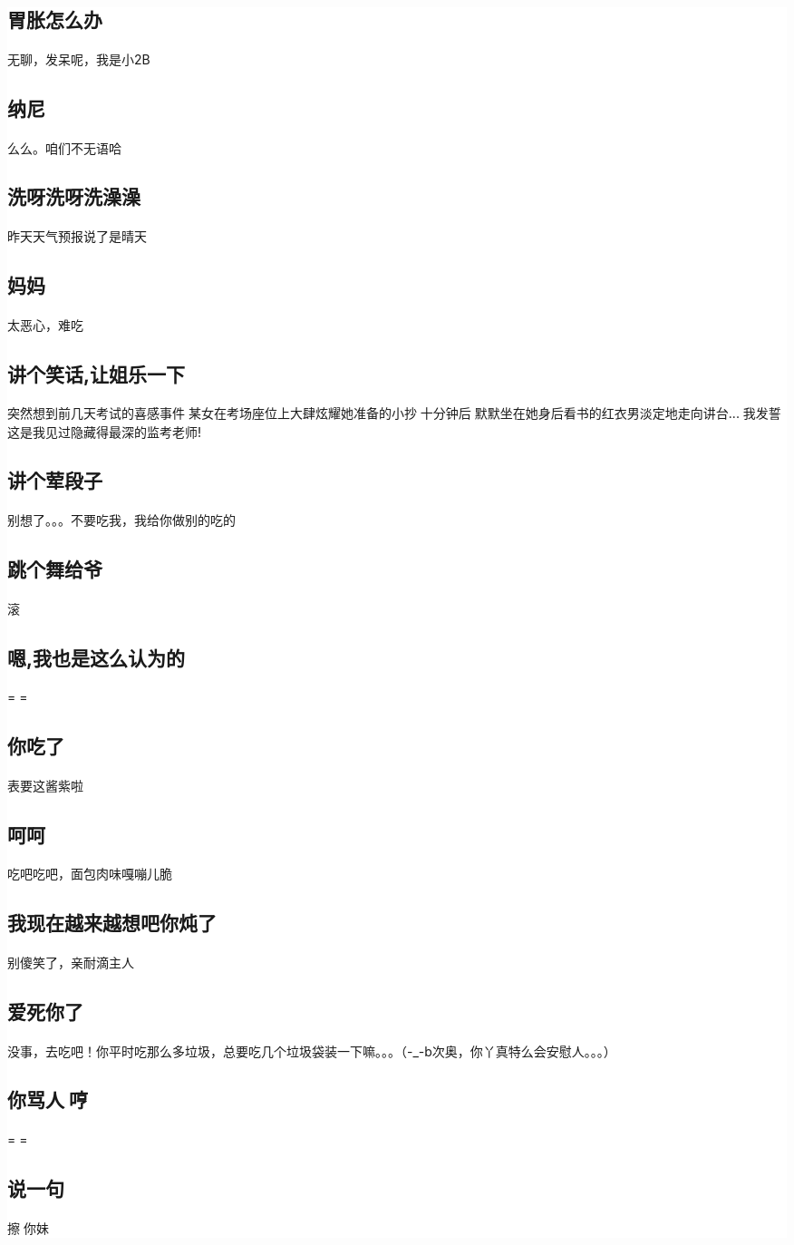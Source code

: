 ## 胃胀怎么办
无聊，发呆呢，我是小2B

## 纳尼
么么。咱们不无语哈

## 洗呀洗呀洗澡澡
昨天天气预报说了是晴天

## 妈妈
太恶心，难吃

## 讲个笑话,让姐乐一下
突然想到前几天考试的喜感事件 某女在考场座位上大肆炫耀她准备的小抄 十分钟后 默默坐在她身后看书的红衣男淡定地走向讲台...  我发誓这是我见过隐藏得最深的监考老师!

## 讲个荤段子
别想了。。。不要吃我，我给你做别的吃的

## 跳个舞给爷
滚

## 嗯,我也是这么认为的
= =

## 你吃了
表要这酱紫啦

## 呵呵
吃吧吃吧，面包肉味嘎嘣儿脆

## 我现在越来越想吧你炖了
别傻笑了，亲耐滴主人

## 爱死你了
没事，去吃吧！你平时吃那么多垃圾，总要吃几个垃圾袋装一下嘛。。。（-_-b次奥，你丫真特么会安慰人。。。）

## 你骂人  哼
= =

## 说一句
擦 你妹

